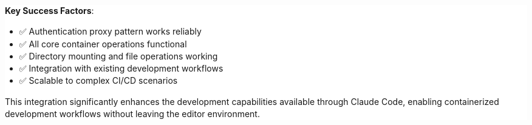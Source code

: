 **Key Success Factors**:
- ✅ Authentication proxy pattern works reliably
- ✅ All core container operations functional
- ✅ Directory mounting and file operations working
- ✅ Integration with existing development workflows
- ✅ Scalable to complex CI/CD scenarios

This integration significantly enhances the development capabilities available through Claude Code, enabling containerized development workflows without leaving the editor environment.